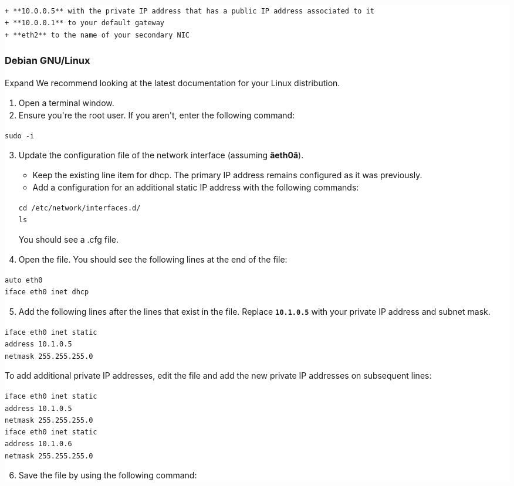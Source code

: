 	+ **10.0.0.5** with the private IP address that has a public IP address associated to it
	+ **10.0.0.1** to your default gateway
	+ **eth2** to the name of your secondary NIC

### Debian GNU/Linux

Expand
We recommend looking at the latest documentation for your Linux distribution.

1. Open a terminal window.
2. Ensure you're the root user. If you aren't, enter the following command:

```
sudo -i

```
3. Update the configuration file of the network interface (assuming **âeth0â**).

	* Keep the existing line item for dhcp. The primary IP address remains configured as it was previously.
	* Add a configuration for an additional static IP address with the following commands:

	```
	cd /etc/network/interfaces.d/
	ls

	```

	You should see a .cfg file.
4. Open the file. You should see the following lines at the end of the file:

```
auto eth0
iface eth0 inet dhcp

```
5. Add the following lines after the lines that exist in the file. Replace **`10.1.0.5`** with your private IP address and subnet mask.

```
iface eth0 inet static
address 10.1.0.5
netmask 255.255.255.0

```

To add additional private IP addresses, edit the file and add the new private IP addresses on subsequent lines:

```
iface eth0 inet static
address 10.1.0.5
netmask 255.255.255.0
iface eth0 inet static
address 10.1.0.6
netmask 255.255.255.0

```
6. Save the file by using the following command:
